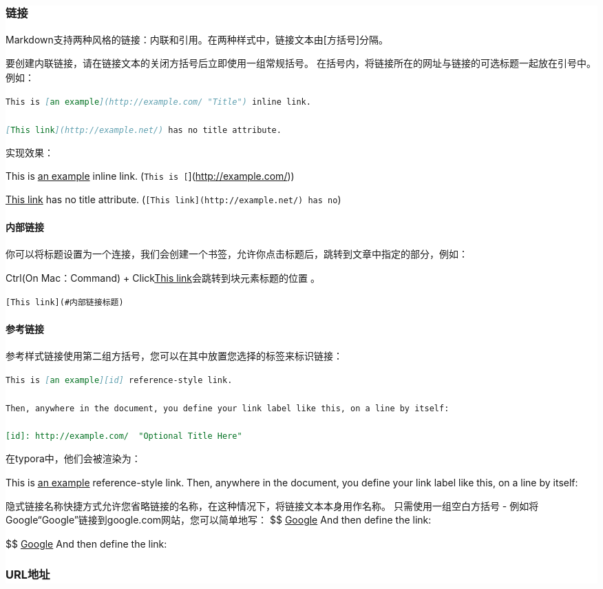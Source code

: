 [^脚注1]: 脚注1的内容.

### 链接

Markdown支持两种风格的链接：内联和引用。在两种样式中，链接文本由[方括号]分隔。

要创建内联链接，请在链接文本的关闭方括号后立即使用一组常规括号。 在括号内，将链接所在的网址与链接的可选标题一起放在引号中。 例如：

```markdown
This is [an example](http://example.com/ "Title") inline link.

[This link](http://example.net/) has no title attribute.
```

实现效果：

This is [an example](https://link.jianshu.com?t=http://example.com/"Title") inline link. (`This is [`](http://example.com/))

[This link](https://link.jianshu.com?t=http://example.net/) has no title attribute. (`[This link](http://example.net/) has no`)

#### 内部链接

你可以将标题设置为一个连接，我们会创建一个书签，允许你点击标题后，跳转到文章中指定的部分，例如：

Ctrl(On Mac：Command) + Click[This link](#内部链接)会跳转到块元素标题的位置 。

```
[This link](#内部链接标题)
```

#### 参考链接

参考样式链接使用第二组方括号，您可以在其中放置您选择的标签来标识链接：

```markdown
This is [an example][id] reference-style link.

Then, anywhere in the document, you define your link label like this, on a line by itself:

[id]: http://example.com/  "Optional Title Here"
```

在typora中，他们会被渲染为：

This is [an example][id1] reference-style link. Then, anywhere in the document, you define your link label like this, on a line by itself:

[id1]: http://example.com/  "Optional Title Here"

隐式链接名称快捷方式允许您省略链接的名称，在这种情况下，将链接文本本身用作名称。 只需使用一组空白方括号 - 例如将Google“Google”链接到google.com网站，您可以简单地写：
$$
[Google][]
And then define the link:

[Google]: http://google.com/
$$
[Google][]
And then define the link:

[Google]: http://google.com/

### URL地址

